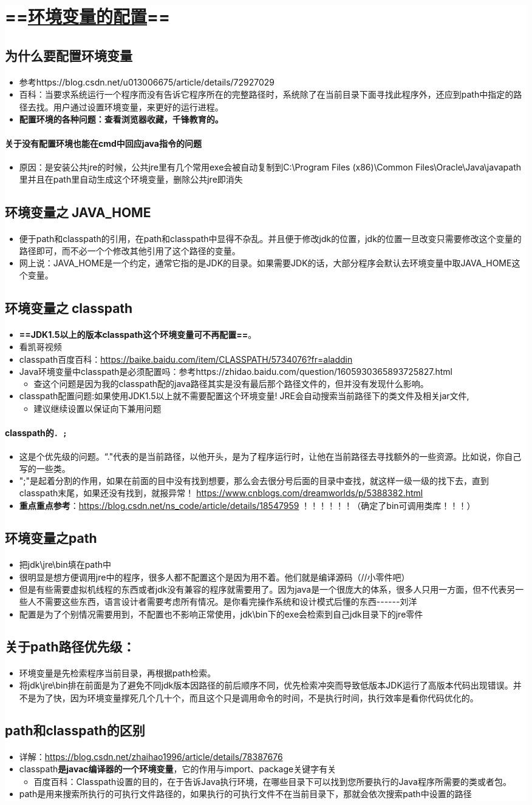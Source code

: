 
# **==[环境变量的配置](https://jingyan.baidu.com/article/fd8044fa2c22f15031137a2a.html)==**

## 为什么要配置环境变量
- 参考https://blog.csdn.net/u013006675/article/details/72927029
- 百科：当要求系统运行一个程序而没有告诉它程序所在的完整路径时，系统除了在当前目录下面寻找此程序外，还应到path中指定的路径去找。用户通过设置环境变量，来更好的运行进程。
- **配置环境的各种问题：查看浏览器收藏，千锋教育的。**
#### 关于没有配置环境也能在cmd中回应java指令的问题
- 原因：是安装公共jre的时候，公共jre里有几个常用exe会被自动复制到C:\Program Files (x86)\Common Files\Oracle\Java\javapath里并且在path里自动生成这个环境变量，删除公共jre即消失


## 环境变量之 JAVA_HOME
- 便于path和classpath的引用，在path和classpath中显得不杂乱。并且便于修改jdk的位置，jdk的位置一旦改变只需要修改这个变量的路径即可，而不必一个个修改其他引用了这个路径的变量。
- 网上说：JAVA_HOME是一个约定，通常它指的是JDK的目录。如果需要JDK的话，大部分程序会默认去环境变量中取JAVA_HOME这个变量。


## 环境变量之 classpath
- **==JDK1.5以上的版本classpath这个环境变量可不再配置==**。
- 看凯哥视频
- classpath百度百科：https://baike.baidu.com/item/CLASSPATH/5734076?fr=aladdin
- Java环境变量中classpath是必须配置吗：参考https://zhidao.baidu.com/question/1605930365893725827.html
	- 查这个问题是因为我的classpath配的java路径其实是没有最后那个路径文件的，但并没有发现什么影响。
- classpath配置问题:如果使用JDK1.5以上就不需要配置这个环境变量! JRE会自动搜索当前路径下的类文件及相关jar文件,
	- 建议继续设置以保证向下兼用问题
#### classpath的`. ;`
 - 这是个优先级的问题。“."代表的是当前路径，以他开头，是为了程序运行时，让他在当前路径去寻找额外的一些资源。比如说，你自己写的一些类。
 - ";"是起着分割的作用，如果在前面的目中没有找到想要，那么会去很分号后面的目录中查找，就这样一级一级的找下去，直到classpath末尾，如果还没有找到，就报异常！
	https://www.cnblogs.com/dreamworlds/p/5388382.html
 - **重点重点参考**：https://blog.csdn.net/ns_code/article/details/18547959 ！！！！！！（确定了bin可调用类库！！！）


## 环境变量之path
- 把jdk\jre\bin填在path中
- 很明显是想方便调用jre中的程序，很多人都不配置这个是因为用不着。他们就是编译源码（//小零件吧）
- 但是有些需要虚拟机线程的东西或者jdk没有兼容的程序就需要用了。因为java是一个很庞大的体系，很多人只用一方面，但不代表另一些人不需要这些东西，语言设计者需要考虑所有情况。是你看完操作系统和设计模式后懂的东西------刘洋
- 配置是为了个别情况需要用到，不配置也不影响正常使用，jdk\bin下的exe会检索到自己jdk目录下的jre零件
## 关于path路径优先级：
- 环境变量是先检索程序当前目录，再根据path检索。
- 将jdk\jre\bin排在前面是为了避免不同jdk版本因路径的前后顺序不同，优先检索冲突而导致低版本JDK运行了高版本代码出现错误。并不是为了快，因为环境变量撑死几个几十个，而且这个只是调用命令的时间，不是执行时间，执行效率是看你代码优化的。


## path和classpath的区别
- 详解：https://blog.csdn.net/zhaihao1996/article/details/78387676
- classpath**是javac编译器的一个环境变量**，它的作用与import、package关键字有关
    - 百度百科：Classpath设置的目的，在于告诉Java执行环境，在哪些目录下可以找到您所要执行的Java程序所需要的类或者包。
- path是用来搜索所执行的可执行文件路径的，如果执行的可执行文件不在当前目录下，那就会依次搜索path中设置的路径
